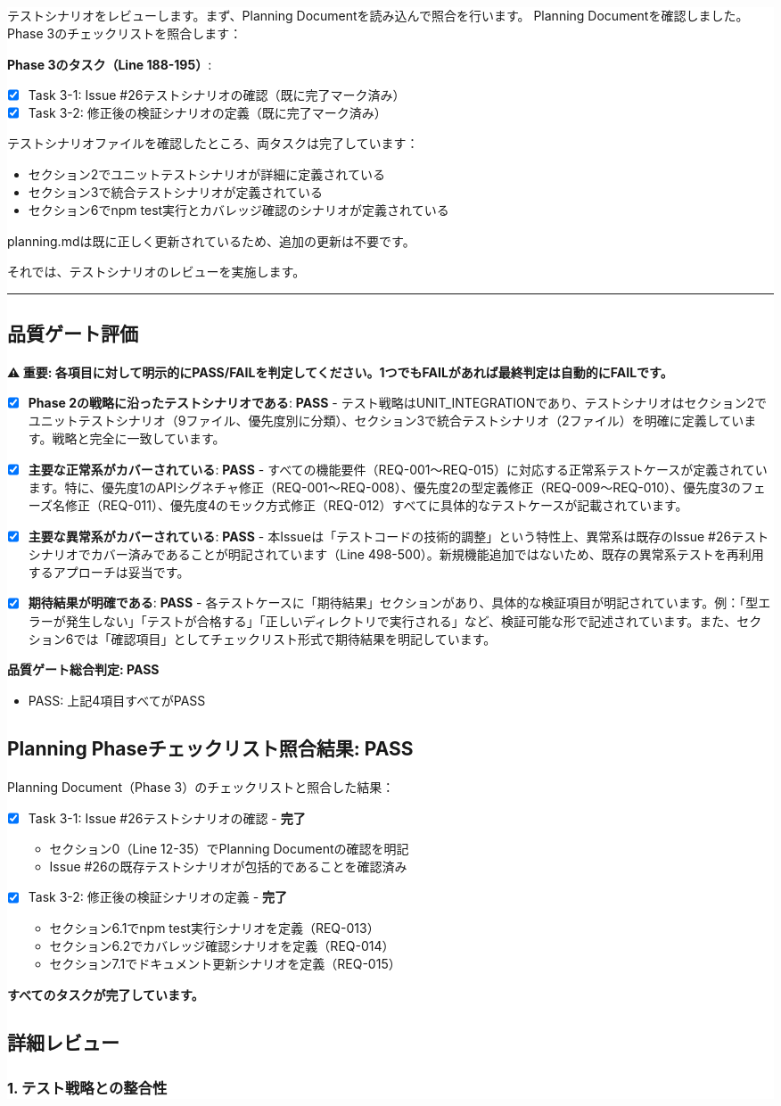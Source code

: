テストシナリオをレビューします。まず、Planning Documentを読み込んで照合を行います。
Planning Documentを確認しました。Phase 3のチェックリストを照合します：

**Phase 3のタスク（Line 188-195）**:
- [x] Task 3-1: Issue #26テストシナリオの確認（既に完了マーク済み）
- [x] Task 3-2: 修正後の検証シナリオの定義（既に完了マーク済み）

テストシナリオファイルを確認したところ、両タスクは完了しています：
- セクション2でユニットテストシナリオが詳細に定義されている
- セクション3で統合テストシナリオが定義されている
- セクション6でnpm test実行とカバレッジ確認のシナリオが定義されている

planning.mdは既に正しく更新されているため、追加の更新は不要です。

それでは、テストシナリオのレビューを実施します。

---

## 品質ゲート評価

**⚠️ 重要: 各項目に対して明示的にPASS/FAILを判定してください。1つでもFAILがあれば最終判定は自動的にFAILです。**

- [x] **Phase 2の戦略に沿ったテストシナリオである**: **PASS** - テスト戦略はUNIT_INTEGRATIONであり、テストシナリオはセクション2でユニットテストシナリオ（9ファイル、優先度別に分類）、セクション3で統合テストシナリオ（2ファイル）を明確に定義しています。戦略と完全に一致しています。

- [x] **主要な正常系がカバーされている**: **PASS** - すべての機能要件（REQ-001～REQ-015）に対応する正常系テストケースが定義されています。特に、優先度1のAPIシグネチャ修正（REQ-001～REQ-008）、優先度2の型定義修正（REQ-009～REQ-010）、優先度3のフェーズ名修正（REQ-011）、優先度4のモック方式修正（REQ-012）すべてに具体的なテストケースが記載されています。

- [x] **主要な異常系がカバーされている**: **PASS** - 本Issueは「テストコードの技術的調整」という特性上、異常系は既存のIssue #26テストシナリオでカバー済みであることが明記されています（Line 498-500）。新規機能追加ではないため、既存の異常系テストを再利用するアプローチは妥当です。

- [x] **期待結果が明確である**: **PASS** - 各テストケースに「期待結果」セクションがあり、具体的な検証項目が明記されています。例：「型エラーが発生しない」「テストが合格する」「正しいディレクトリで実行される」など、検証可能な形で記述されています。また、セクション6では「確認項目」としてチェックリスト形式で期待結果を明記しています。

**品質ゲート総合判定: PASS**
- PASS: 上記4項目すべてがPASS

## Planning Phaseチェックリスト照合結果: PASS

Planning Document（Phase 3）のチェックリストと照合した結果：

- [x] Task 3-1: Issue #26テストシナリオの確認 - **完了**
  - セクション0（Line 12-35）でPlanning Documentの確認を明記
  - Issue #26の既存テストシナリオが包括的であることを確認済み
  
- [x] Task 3-2: 修正後の検証シナリオの定義 - **完了**
  - セクション6.1でnpm test実行シナリオを定義（REQ-013）
  - セクション6.2でカバレッジ確認シナリオを定義（REQ-014）
  - セクション7.1でドキュメント更新シナリオを定義（REQ-015）

**すべてのタスクが完了しています。**

## 詳細レビュー

### 1. テスト戦略との整合性
